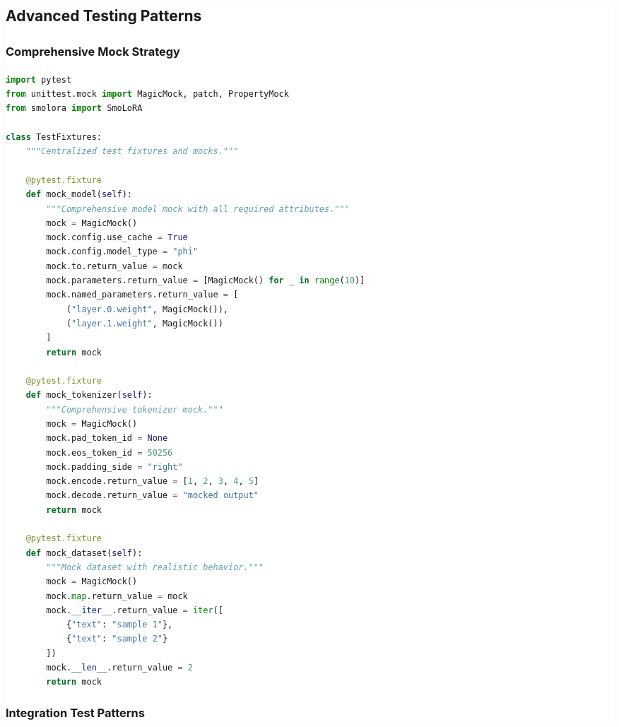 ## Advanced Testing Patterns

### Comprehensive Mock Strategy

```python
import pytest
from unittest.mock import MagicMock, patch, PropertyMock
from smolora import SmoLoRA

class TestFixtures:
    """Centralized test fixtures and mocks."""

    @pytest.fixture
    def mock_model(self):
        """Comprehensive model mock with all required attributes."""
        mock = MagicMock()
        mock.config.use_cache = True
        mock.config.model_type = "phi"
        mock.to.return_value = mock
        mock.parameters.return_value = [MagicMock() for _ in range(10)]
        mock.named_parameters.return_value = [
            ("layer.0.weight", MagicMock()),
            ("layer.1.weight", MagicMock())
        ]
        return mock

    @pytest.fixture
    def mock_tokenizer(self):
        """Comprehensive tokenizer mock."""
        mock = MagicMock()
        mock.pad_token_id = None
        mock.eos_token_id = 50256
        mock.padding_side = "right"
        mock.encode.return_value = [1, 2, 3, 4, 5]
        mock.decode.return_value = "mocked output"
        return mock

    @pytest.fixture
    def mock_dataset(self):
        """Mock dataset with realistic behavior."""
        mock = MagicMock()
        mock.map.return_value = mock
        mock.__iter__.return_value = iter([
            {"text": "sample 1"},
            {"text": "sample 2"}
        ])
        mock.__len__.return_value = 2
        return mock
```

### Integration Test Patterns
